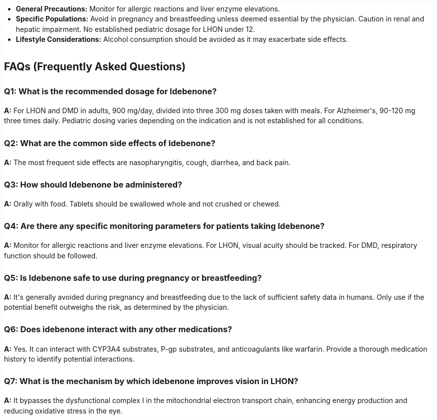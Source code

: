 - **General Precautions:** Monitor for allergic reactions and liver enzyme elevations. 
- **Specific Populations:**  Avoid in pregnancy and breastfeeding unless deemed essential by the physician.  Caution in renal and hepatic impairment.  No established pediatric dosage for LHON under 12. 
- **Lifestyle Considerations:** Alcohol consumption should be avoided as it may exacerbate side effects.



## **FAQs (Frequently Asked Questions)**


### **Q1: What is the recommended dosage for Idebenone?**

**A:**  For LHON and DMD in adults, 900 mg/day, divided into three 300 mg doses taken with meals. For Alzheimer's, 90-120 mg three times daily. Pediatric dosing varies depending on the indication and is not established for all conditions.


### **Q2: What are the common side effects of Idebenone?**

**A:** The most frequent side effects are nasopharyngitis, cough, diarrhea, and back pain.

### **Q3:  How should Idebenone be administered?**

**A:** Orally with food. Tablets should be swallowed whole and not crushed or chewed.


### **Q4: Are there any specific monitoring parameters for patients taking Idebenone?**

**A:**  Monitor for allergic reactions and liver enzyme elevations. For LHON, visual acuity should be tracked.  For DMD, respiratory function should be followed.



### **Q5:  Is Idebenone safe to use during pregnancy or breastfeeding?**

**A:** It's generally avoided during pregnancy and breastfeeding due to the lack of sufficient safety data in humans.  Only use if the potential benefit outweighs the risk, as determined by the physician.


### **Q6: Does idebenone interact with any other medications?**

**A:** Yes. It can interact with CYP3A4 substrates, P-gp substrates, and anticoagulants like warfarin.  Provide a thorough medication history to identify potential interactions.

### **Q7:  What is the mechanism by which idebenone improves vision in LHON?**

**A:** It bypasses the dysfunctional complex I in the mitochondrial electron transport chain, enhancing energy production and reducing oxidative stress in the eye.
